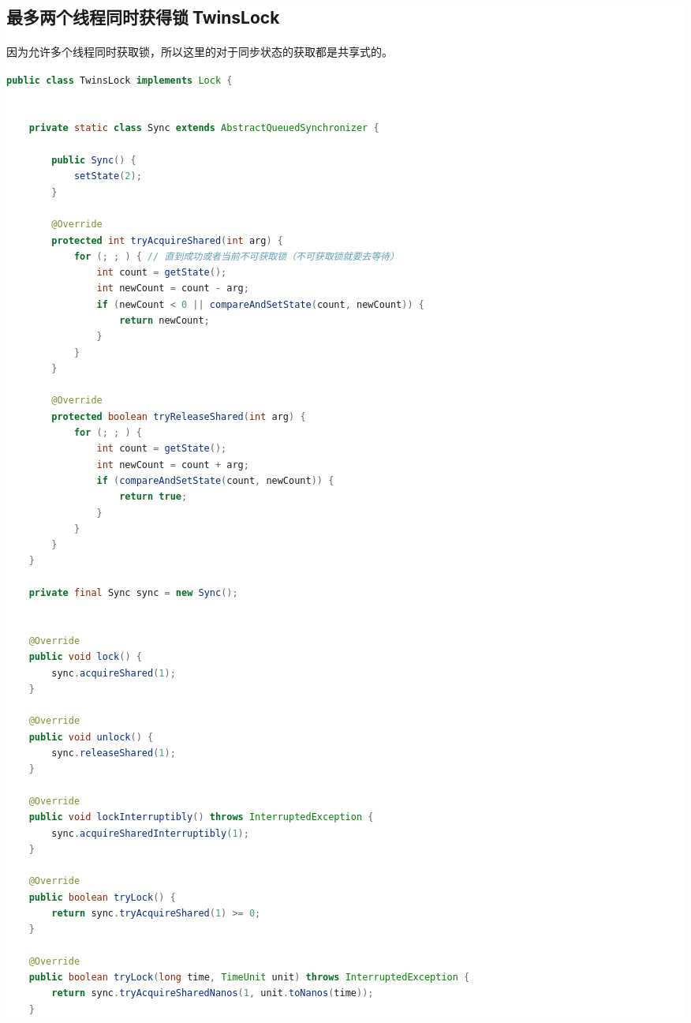 ## 最多两个线程同时获得锁 TwinsLock

因为允许多个线程同时获取锁，所以这里的对于同步状态的获取都是共享式的。

```java
public class TwinsLock implements Lock {


    private static class Sync extends AbstractQueuedSynchronizer {

        public Sync() {
            setState(2);
        }

        @Override
        protected int tryAcquireShared(int arg) {
            for (; ; ) { // 直到成功或者当前不可获取锁（不可获取锁就要去等待）
                int count = getState();
                int newCount = count - arg;
                if (newCount < 0 || compareAndSetState(count, newCount)) {
                    return newCount;
                }
            }
        }

        @Override
        protected boolean tryReleaseShared(int arg) {
            for (; ; ) {
                int count = getState();
                int newCount = count + arg;
                if (compareAndSetState(count, newCount)) {
                    return true;
                }
            }
        }
    }

    private final Sync sync = new Sync();


    @Override
    public void lock() {
        sync.acquireShared(1);
    }

    @Override
    public void unlock() {
        sync.releaseShared(1);
    }

    @Override
    public void lockInterruptibly() throws InterruptedException {
        sync.acquireSharedInterruptibly(1);
    }

    @Override
    public boolean tryLock() {
        return sync.tryAcquireShared(1) >= 0;
    }

    @Override
    public boolean tryLock(long time, TimeUnit unit) throws InterruptedException {
        return sync.tryAcquireSharedNanos(1, unit.toNanos(time));
    }
```